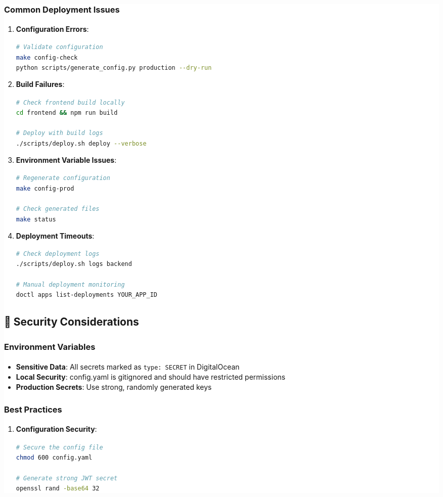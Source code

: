 ### Common Deployment Issues

1. **Configuration Errors**:
   ```bash
   # Validate configuration
   make config-check
   python scripts/generate_config.py production --dry-run
   ```

2. **Build Failures**:
   ```bash
   # Check frontend build locally
   cd frontend && npm run build
   
   # Deploy with build logs
   ./scripts/deploy.sh deploy --verbose
   ```

3. **Environment Variable Issues**:
   ```bash
   # Regenerate configuration
   make config-prod
   
   # Check generated files
   make status
   ```

4. **Deployment Timeouts**:
   ```bash
   # Check deployment logs
   ./scripts/deploy.sh logs backend
   
   # Manual deployment monitoring
   doctl apps list-deployments YOUR_APP_ID
   ```

## 🔐 Security Considerations

### Environment Variables

- **Sensitive Data**: All secrets marked as `type: SECRET` in DigitalOcean
- **Local Security**: config.yaml is gitignored and should have restricted permissions
- **Production Secrets**: Use strong, randomly generated keys

### Best Practices

1. **Configuration Security**:
   ```bash
   # Secure the config file
   chmod 600 config.yaml
   
   # Generate strong JWT secret
   openssl rand -base64 32
   ```
